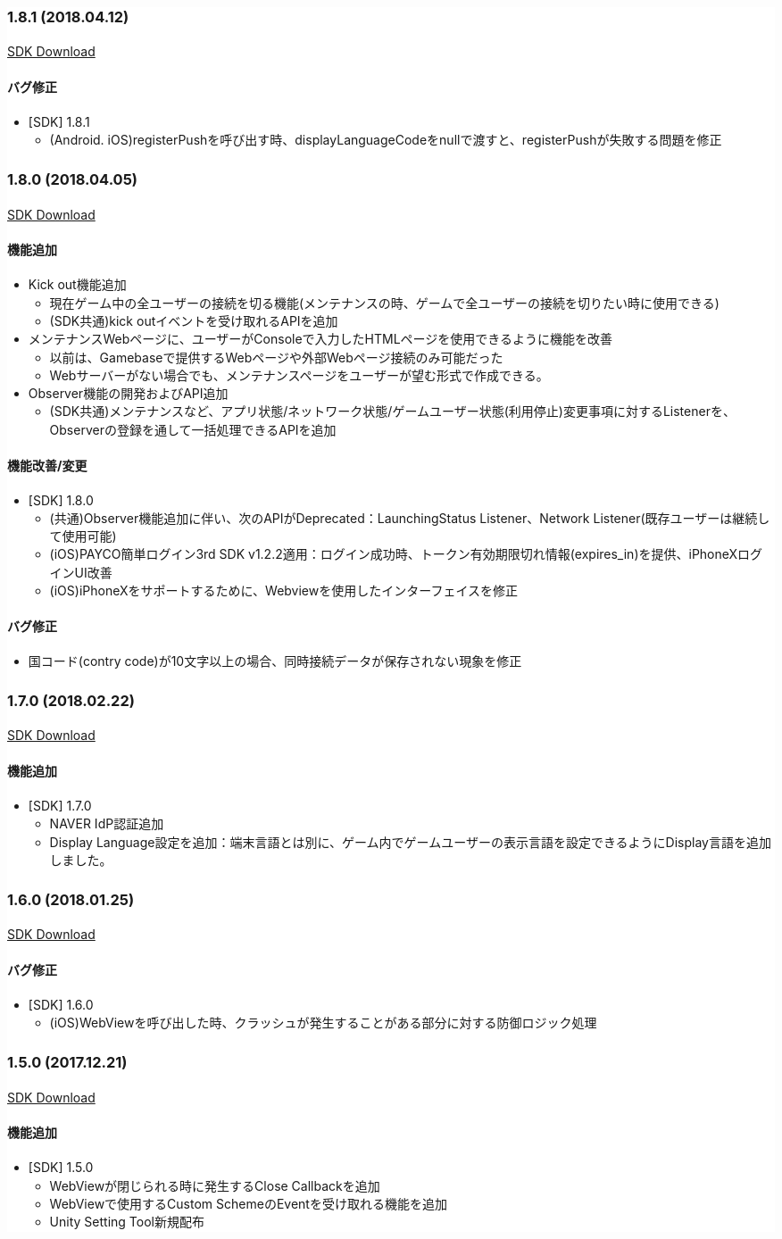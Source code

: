 ### 1.8.1 (2018.04.12) 
[SDK Download](https://static.toastoven.net/toastcloud/sdk_download/gamebase/v1.8.1/GamebaseSDK-iOS.zip)
#### バグ修正
* [SDK] 1.8.1
    * (Android. iOS)registerPushを呼び出す時、displayLanguageCodeをnullで渡すと、registerPushが失敗する問題を修正

### 1.8.0 (2018.04.05) 
[SDK Download](https://static.toastoven.net/toastcloud/sdk_download/gamebase/v1.8.0/GamebaseSDK-iOS.zip)

#### 機能追加
* Kick out機能追加
    * 現在ゲーム中の全ユーザーの接続を切る機能(メンテナンスの時、ゲームで全ユーザーの接続を切りたい時に使用できる)
    * (SDK共通)kick outイベントを受け取れるAPIを追加
* メンテナンスWebページに、ユーザーがConsoleで入力したHTMLページを使用できるように機能を改善
    * 以前は、Gamebaseで提供するWebページや外部Webページ接続のみ可能だった
    * Webサーバーがない場合でも、メンテナンスページをユーザーが望む形式で作成できる。
* Observer機能の開発およびAPI追加
    * (SDK共通)メンテナンスなど、アプリ状態/ネットワーク状態/ゲームユーザー状態(利用停止)変更事項に対するListenerを、Observerの登録を通して一括処理できるAPIを追加

#### 機能改善/変更
* [SDK] 1.8.0
    * (共通)Observer機能追加に伴い、次のAPIがDeprecated：LaunchingStatus Listener、Network Listener(既存ユーザーは継続して使用可能)
    * (iOS)PAYCO簡単ログイン3rd SDK v1.2.2適用：ログイン成功時、トークン有効期限切れ情報(expires_in)を提供、iPhoneXログインUI改善
    * (iOS)iPhoneXをサポートするために、Webviewを使用したインターフェイスを修正

#### バグ修正
* 国コード(contry code)が10文字以上の場合、同時接続データが保存されない現象を修正

### 1.7.0 (2018.02.22) 
[SDK Download](https://static.toastoven.net/toastcloud/sdk_download/gamebase/v1.7.0/GamebaseSDK-iOS.zip)
#### 機能追加
* [SDK] 1.7.0
    * NAVER IdP認証追加
    * Display Language設定を追加：端末言語とは別に、ゲーム内でゲームユーザーの表示言語を設定できるようにDisplay言語を追加しました。

### 1.6.0 (2018.01.25) 
[SDK Download](https://static.toastoven.net/toastcloud/sdk_download/gamebase/v1.6.0/GamebaseSDK-iOS.zip)
#### バグ修正
* [SDK] 1.6.0
    * (iOS)WebViewを呼び出した時、クラッシュが発生することがある部分に対する防御ロジック処理

### 1.5.0 (2017.12.21) 
[SDK Download](https://static.toastoven.net/toastcloud/sdk_download/gamebase/v1.5.0/GamebaseSDK-iOS.zip)
#### 機能追加
* [SDK] 1.5.0
    * WebViewが閉じられる時に発生するClose Callbackを追加
    * WebViewで使用するCustom SchemeのEventを受け取れる機能を追加
    * Unity Setting Tool新規配布
